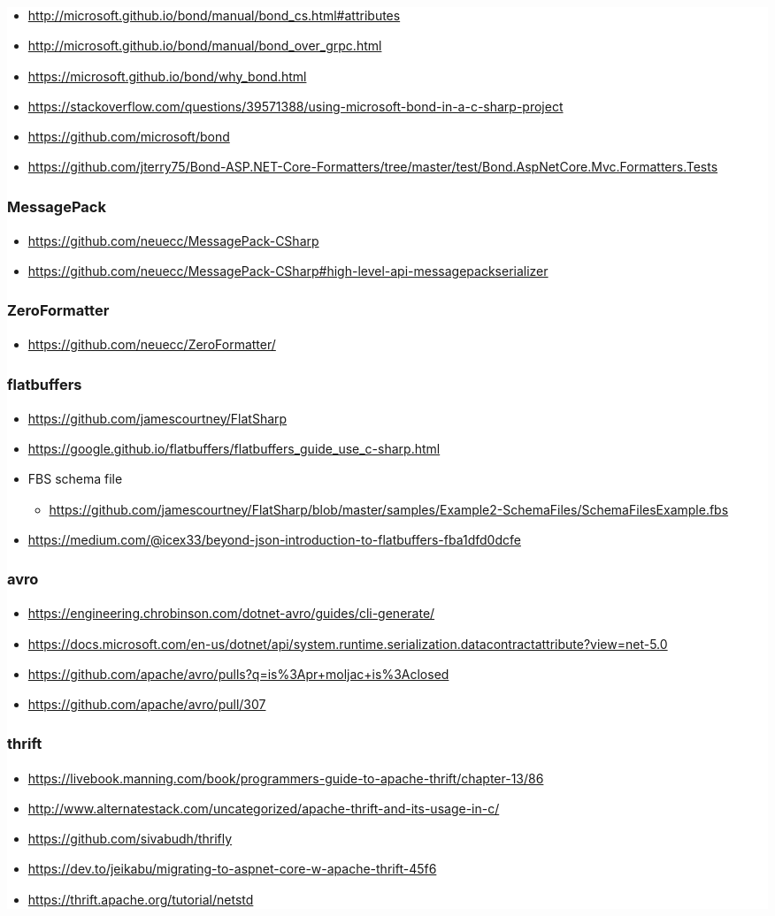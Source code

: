 *   http://microsoft.github.io/bond/manual/bond_cs.html#attributes

*   http://microsoft.github.io/bond/manual/bond_over_grpc.html

*   https://microsoft.github.io/bond/why_bond.html

*   https://stackoverflow.com/questions/39571388/using-microsoft-bond-in-a-c-sharp-project

*   https://github.com/microsoft/bond

*   https://github.com/jterry75/Bond-ASP.NET-Core-Formatters/tree/master/test/Bond.AspNetCore.Mvc.Formatters.Tests

### MessagePack

*   https://github.com/neuecc/MessagePack-CSharp

*   https://github.com/neuecc/MessagePack-CSharp#high-level-api-messagepackserializer

### ZeroFormatter

*   https://github.com/neuecc/ZeroFormatter/

### flatbuffers

*   https://github.com/jamescourtney/FlatSharp

*   https://google.github.io/flatbuffers/flatbuffers_guide_use_c-sharp.html

*   FBS schema file

    *   https://github.com/jamescourtney/FlatSharp/blob/master/samples/Example2-SchemaFiles/SchemaFilesExample.fbs

*   https://medium.com/@icex33/beyond-json-introduction-to-flatbuffers-fba1dfd0dcfe


### avro

*   https://engineering.chrobinson.com/dotnet-avro/guides/cli-generate/

*   https://docs.microsoft.com/en-us/dotnet/api/system.runtime.serialization.datacontractattribute?view=net-5.0

*   https://github.com/apache/avro/pulls?q=is%3Apr+moljac+is%3Aclosed

*   https://github.com/apache/avro/pull/307


### thrift

*   https://livebook.manning.com/book/programmers-guide-to-apache-thrift/chapter-13/86

*   http://www.alternatestack.com/uncategorized/apache-thrift-and-its-usage-in-c/

*   https://github.com/sivabudh/thrifly

*   https://dev.to/jeikabu/migrating-to-aspnet-core-w-apache-thrift-45f6

*   https://thrift.apache.org/tutorial/netstd

